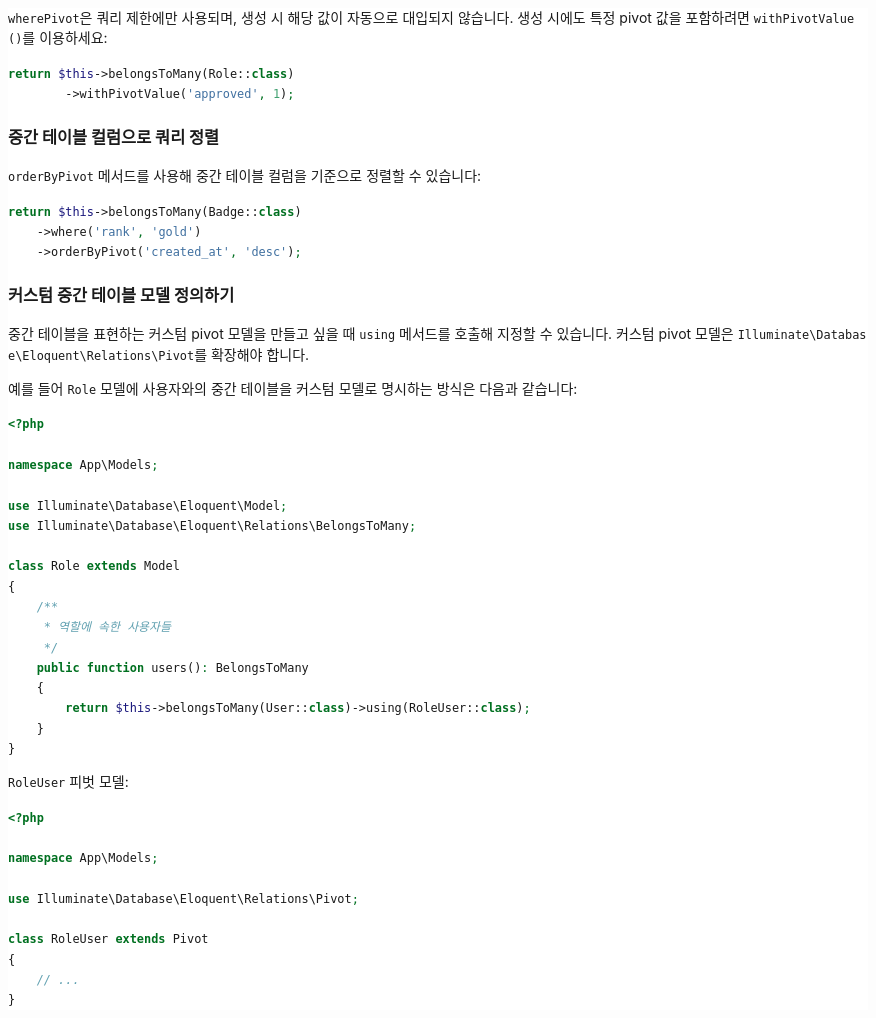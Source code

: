 `wherePivot`은 쿼리 제한에만 사용되며, 생성 시 해당 값이 자동으로 대입되지 않습니다. 생성 시에도 특정 pivot 값을 포함하려면 `withPivotValue()`를 이용하세요:

```php
return $this->belongsToMany(Role::class)
        ->withPivotValue('approved', 1);
```

<a name="ordering-queries-via-intermediate-table-columns"></a>
### 중간 테이블 컬럼으로 쿼리 정렬

`orderByPivot` 메서드를 사용해 중간 테이블 컬럼을 기준으로 정렬할 수 있습니다:

```php
return $this->belongsToMany(Badge::class)
    ->where('rank', 'gold')
    ->orderByPivot('created_at', 'desc');
```

<a name="defining-custom-intermediate-table-models"></a>
### 커스텀 중간 테이블 모델 정의하기

중간 테이블을 표현하는 커스텀 pivot 모델을 만들고 싶을 때 `using` 메서드를 호출해 지정할 수 있습니다. 커스텀 pivot 모델은 `Illuminate\Database\Eloquent\Relations\Pivot`를 확장해야 합니다.

예를 들어 `Role` 모델에 사용자와의 중간 테이블을 커스텀 모델로 명시하는 방식은 다음과 같습니다:

```php
<?php

namespace App\Models;

use Illuminate\Database\Eloquent\Model;
use Illuminate\Database\Eloquent\Relations\BelongsToMany;

class Role extends Model
{
    /**
     * 역할에 속한 사용자들
     */
    public function users(): BelongsToMany
    {
        return $this->belongsToMany(User::class)->using(RoleUser::class);
    }
}
```

`RoleUser` 피벗 모델:

```php
<?php

namespace App\Models;

use Illuminate\Database\Eloquent\Relations\Pivot;

class RoleUser extends Pivot
{
    // ...
}
```
